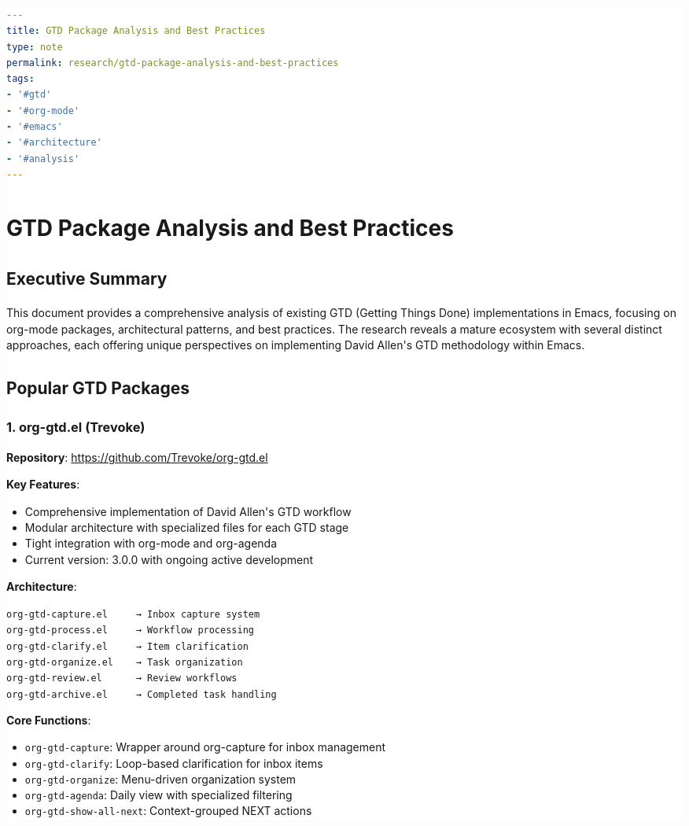 ```yaml
---
title: GTD Package Analysis and Best Practices
type: note
permalink: research/gtd-package-analysis-and-best-practices
tags:
- '#gtd'
- '#org-mode'
- '#emacs'
- '#architecture'
- '#analysis'
---
```


# GTD Package Analysis and Best Practices

## Executive Summary

This document provides a comprehensive analysis of existing GTD (Getting Things Done) implementations in Emacs, focusing on org-mode packages, architectural patterns, and best practices. The research reveals a mature ecosystem with several distinct approaches, each offering unique perspectives on implementing David Allen's GTD methodology within Emacs.

## Popular GTD Packages

### 1. org-gtd.el (Trevoke)

**Repository**: https://github.com/Trevoke/org-gtd.el

**Key Features**:
- Comprehensive implementation of David Allen's GTD workflow
- Modular architecture with specialized files for each GTD stage
- Tight integration with org-mode and org-agenda
- Current version: 3.0.0 with ongoing active development

**Architecture**:
```
org-gtd-capture.el     → Inbox capture system
org-gtd-process.el     → Workflow processing
org-gtd-clarify.el     → Item clarification
org-gtd-organize.el    → Task organization
org-gtd-review.el      → Review workflows
org-gtd-archive.el     → Completed task handling
```

**Core Functions**:
- `org-gtd-capture`: Wrapper around org-capture for inbox management
- `org-gtd-clarify`: Loop-based clarification for inbox items
- `org-gtd-organize`: Menu-driven organization system
- `org-gtd-agenda`: Daily view with specialized filtering
- `org-gtd-show-all-next`: Context-grouped NEXT actions
